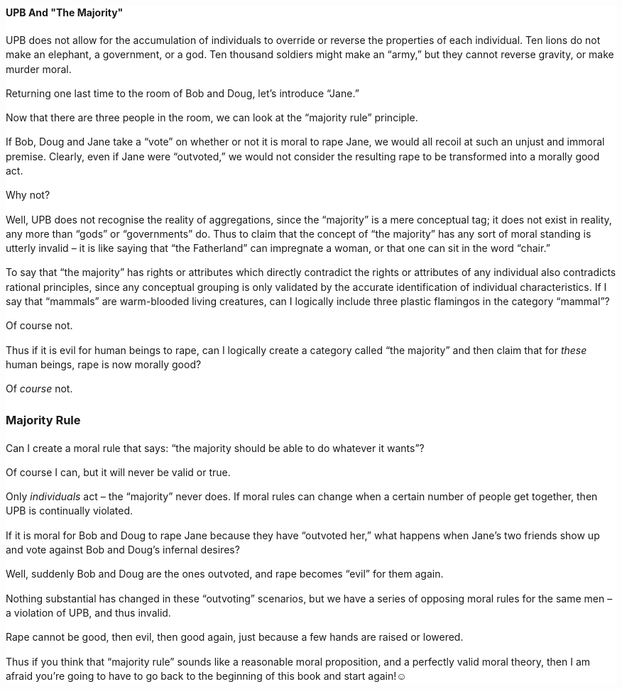 #### UPB And "The Majority"

UPB does not allow for the accumulation of individuals to override or reverse the properties of each individual. Ten lions do not make an elephant, a government, or a god. Ten thousand soldiers might make an “army,” but they cannot reverse gravity, or make murder moral.

Returning one last time to the room of Bob and Doug, let’s introduce “Jane.”

Now that there are three people in the room, we can look at the “majority rule” principle.

If Bob, Doug and Jane take a “vote” on whether or not it is moral to rape Jane, we would all recoil at such an unjust and immoral premise. Clearly, even if Jane were “outvoted,” we would not consider the resulting rape to be transformed into a morally good act.

Why not?

Well, UPB does not recognise the reality of aggregations, since the “majority” is a mere conceptual tag; it does not exist in reality, any more than “gods” or “governments” do. Thus to claim that the concept of “the majority” has any sort of moral standing is utterly invalid – it is like saying that “the Fatherland” can impregnate a woman, or that one can sit in the word “chair.”

To say that “the majority” has rights or attributes which directly contradict the rights or attributes of any individual also contradicts rational principles, since any conceptual grouping is only validated by the accurate identification of individual characteristics. If I say that “mammals” are warm-blooded living creatures, can I logically include three plastic flamingos in the category “mammal”?

Of course not.

Thus if it is evil for human beings to rape, can I logically create a category called “the majority” and then claim that for *these* human beings, rape is now morally good?

Of *course* not.

### Majority Rule

Can I create a moral rule that says: “the majority should be able to do whatever it wants”?

Of course I can, but it will never be valid or true.

Only *individuals* act – the “majority” never does. If moral rules can change when a certain number of people get together, then UPB is continually violated.

If it is moral for Bob and Doug to rape Jane because they have “outvoted her,” what happens when Jane’s two friends show up and vote against Bob and Doug’s infernal desires?

Well, suddenly Bob and Doug are the ones outvoted, and rape becomes “evil” for them again.

Nothing substantial has changed in these “outvoting” scenarios, but we have a series of opposing moral rules for the same men – a violation of UPB, and thus invalid.

Rape cannot be good, then evil, then good again, just because a few hands are raised or lowered.

Thus if you think that “majority rule” sounds like a reasonable moral proposition, and a perfectly valid moral theory, then I am afraid you’re going to have to go back to the beginning of this book and start again!☺
